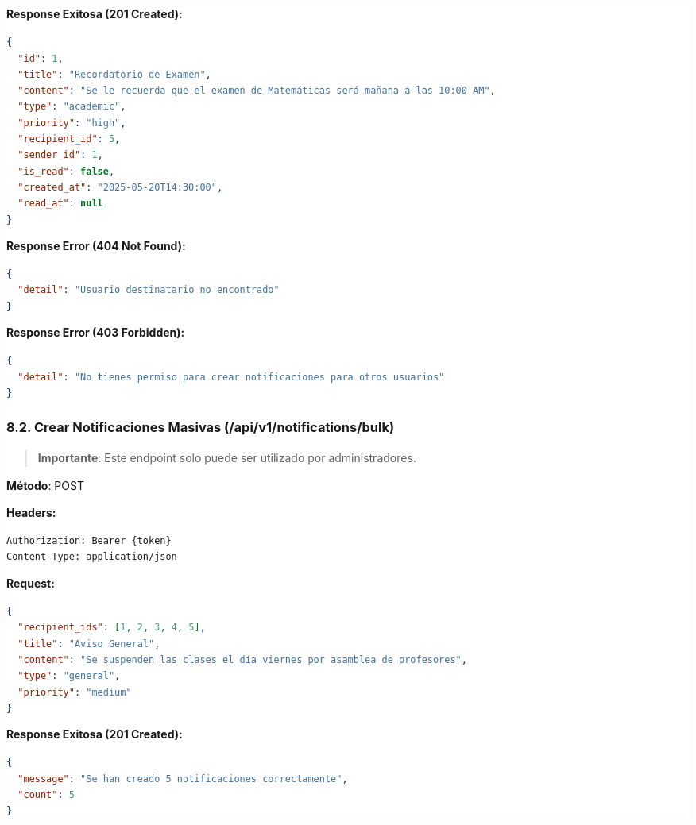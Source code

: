 **Response Exitosa (201 Created):**
```json
{
  "id": 1,
  "title": "Recordatorio de Examen",
  "content": "Se le recuerda que el examen de Matemáticas será mañana a las 10:00 AM",
  "type": "academic",
  "priority": "high",
  "recipient_id": 5,
  "sender_id": 1,
  "is_read": false,
  "created_at": "2025-05-20T14:30:00",
  "read_at": null
}
```

**Response Error (404 Not Found):**
```json
{
  "detail": "Usuario destinatario no encontrado"
}
```

**Response Error (403 Forbidden):**
```json
{
  "detail": "No tienes permiso para crear notificaciones para otros usuarios"
}
```

### 8.2. Crear Notificaciones Masivas (/api/v1/notifications/bulk)

> **Importante**: Este endpoint solo puede ser utilizado por administradores.

**Método**: POST

**Headers:**
```
Authorization: Bearer {token}
Content-Type: application/json
```

**Request:**
```json
{
  "recipient_ids": [1, 2, 3, 4, 5],
  "title": "Aviso General",
  "content": "Se suspenden las clases el día viernes por asamblea de profesores",
  "type": "general",
  "priority": "medium"
}
```

**Response Exitosa (201 Created):**
```json
{
  "message": "Se han creado 5 notificaciones correctamente",
  "count": 5
}
```
